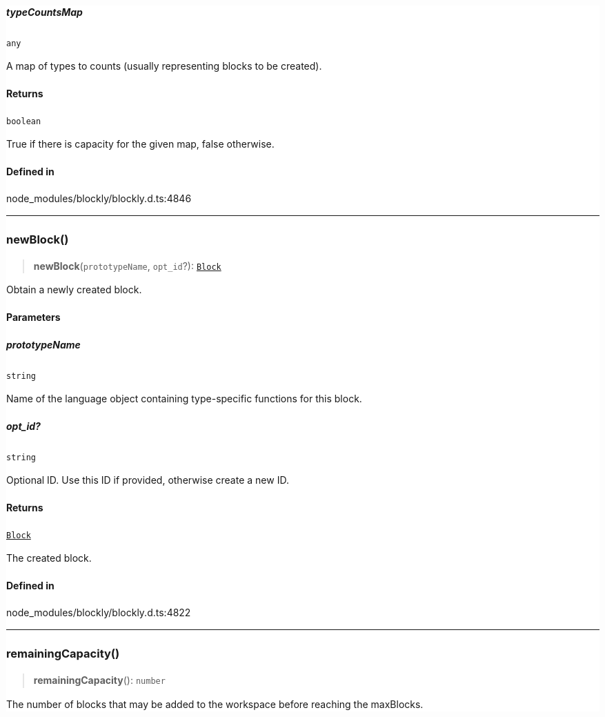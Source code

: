 ##### typeCountsMap

`any`

A map of types to counts (usually representing
blocks to be created).

#### Returns

`boolean`

True if there is capacity for the given map,
false otherwise.

#### Defined in

node_modules/blockly/blockly.d.ts:4846

---

### newBlock()

> **newBlock**(`prototypeName`, `opt_id`?): [`Block`](Block.md)

Obtain a newly created block.

#### Parameters

##### prototypeName

`string`

Name of the language object containing
type-specific functions for this block.

##### opt_id?

`string`

Optional ID. Use this ID if provided, otherwise
create a new ID.

#### Returns

[`Block`](Block.md)

The created block.

#### Defined in

node_modules/blockly/blockly.d.ts:4822

---

### remainingCapacity()

> **remainingCapacity**(): `number`

The number of blocks that may be added to the workspace before reaching
the maxBlocks.
